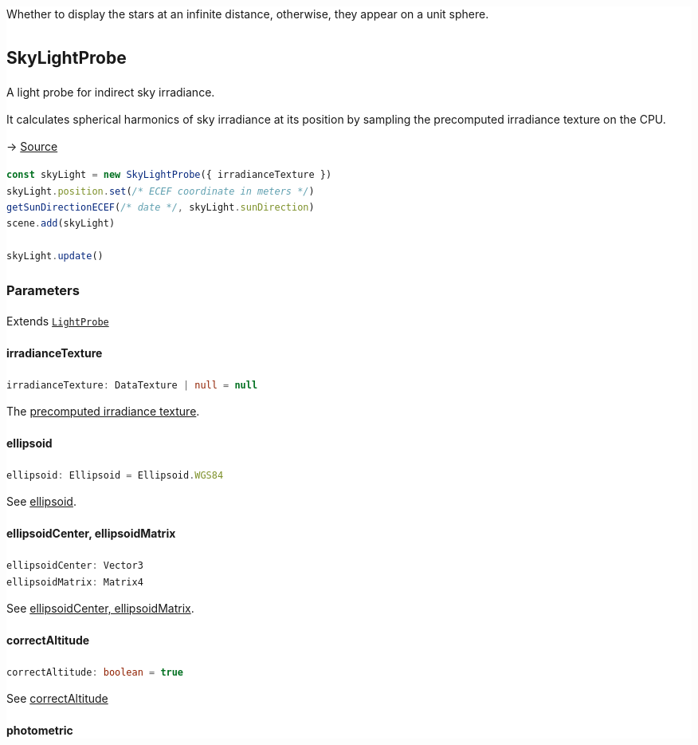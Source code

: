 Whether to display the stars at an infinite distance, otherwise, they appear on a unit sphere.

## SkyLightProbe

A light probe for indirect sky irradiance.

It calculates spherical harmonics of sky irradiance at its position by sampling the precomputed irradiance texture on the CPU.

&rarr; [Source](/packages/atmosphere/src/SkyLightProbe.ts)

```ts
const skyLight = new SkyLightProbe({ irradianceTexture })
skyLight.position.set(/* ECEF coordinate in meters */)
getSunDirectionECEF(/* date */, skyLight.sunDirection)
scene.add(skyLight)

skyLight.update()
```

### Parameters

Extends [`LightProbe`](https://threejs.org/docs/?q=lightprobe#api/en/lights/LightProbe)

#### irradianceTexture

```ts
irradianceTexture: DataTexture | null = null
```

The [precomputed irradiance texture](assets).

#### ellipsoid

```ts
ellipsoid: Ellipsoid = Ellipsoid.WGS84
```

See [ellipsoid](#ellipsoid).

#### ellipsoidCenter, ellipsoidMatrix

```ts
ellipsoidCenter: Vector3
ellipsoidMatrix: Matrix4
```

See [ellipsoidCenter, ellipsoidMatrix](#ellipsoidcenter-ellipsoidmatrix).

#### correctAltitude

```ts
correctAltitude: boolean = true
```

See [correctAltitude](#correctaltitude)

#### photometric
